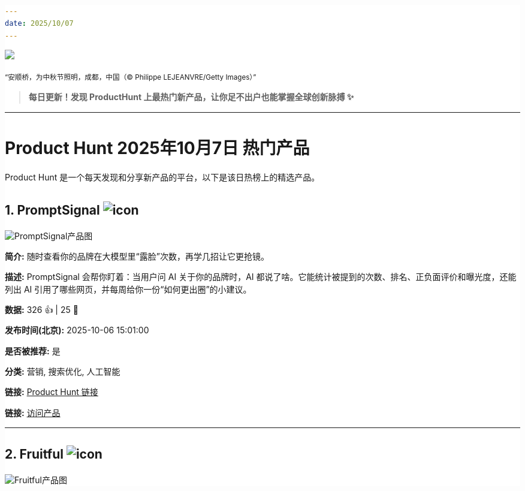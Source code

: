```yaml
---
date: 2025/10/07
---
```


<img src="https://cn.bing.com/th?id=OHR.AnshunBridge_EN-US0059795497_UHD.jpg&rf=LaDigue_UHD.jpg&pid=hp&w=3840&h=2160&rs=1&c=4" width="800" />

<small>“安顺桥，为中秋节照明，成都，中国（© Philippe LEJEANVRE/Getty Images）”</small>

> **每日更新！发现 ProductHunt 上最热门新产品，让你足不出户也能掌握全球创新脉搏 ✨**

---

# Product Hunt 2025年10月7日 热门产品

Product Hunt 是一个每天发现和分享新产品的平台，以下是该日热榜上的精选产品。

<div class="product-card">

## 1. PromptSignal ![icon](https://ph-files.imgix.net/cc9c38fb-402d-4909-b360-2d302f9ca139.png?auto=format&w=30)

![PromptSignal产品图](https://ph-files.imgix.net/f8a5a1ed-6e6b-47d0-bb2e-cc9548c19909.png?auto=format&w=700)

**简介:** 随时查看你的品牌在大模型里“露脸”次数，再学几招让它更抢镜。

**描述:** PromptSignal 会帮你盯着：当用户问 AI 关于你的品牌时，AI 都说了啥。它能统计被提到的次数、排名、正负面评价和曝光度，还能列出 AI 引用了哪些网页，并每周给你一份“如何更出圈”的小建议。

**数据:** 326 👍 | 25 💬

**发布时间(北京):** 2025-10-06 15:01:00

**是否被推荐:** 是

**分类:** 营销, 搜索优化, 人工智能

**链接:** [Product Hunt 链接](https://www.producthunt.com/products/promptsignal?utm_campaign=producthunt-api&utm_medium=api-v2&utm_source=Application%3A+producthunt-hots+%28ID%3A+183917%29)

**链接:** [访问产品](https://www.producthunt.com/r/TMUTKVEATYGSN5?utm_campaign=producthunt-api&utm_medium=api-v2&utm_source=Application%3A+producthunt-hots+%28ID%3A+183917%29)

</div>

---

<div class="product-card">

## 2. Fruitful ![icon](https://ph-files.imgix.net/e1f55e1c-6576-4275-b695-6b8be9de93a8.png?auto=format&w=30)

![Fruitful产品图](https://ph-files.imgix.net/467c152c-8eac-4ae6-83eb-b75f424b777f.png?auto=format&w=700)
